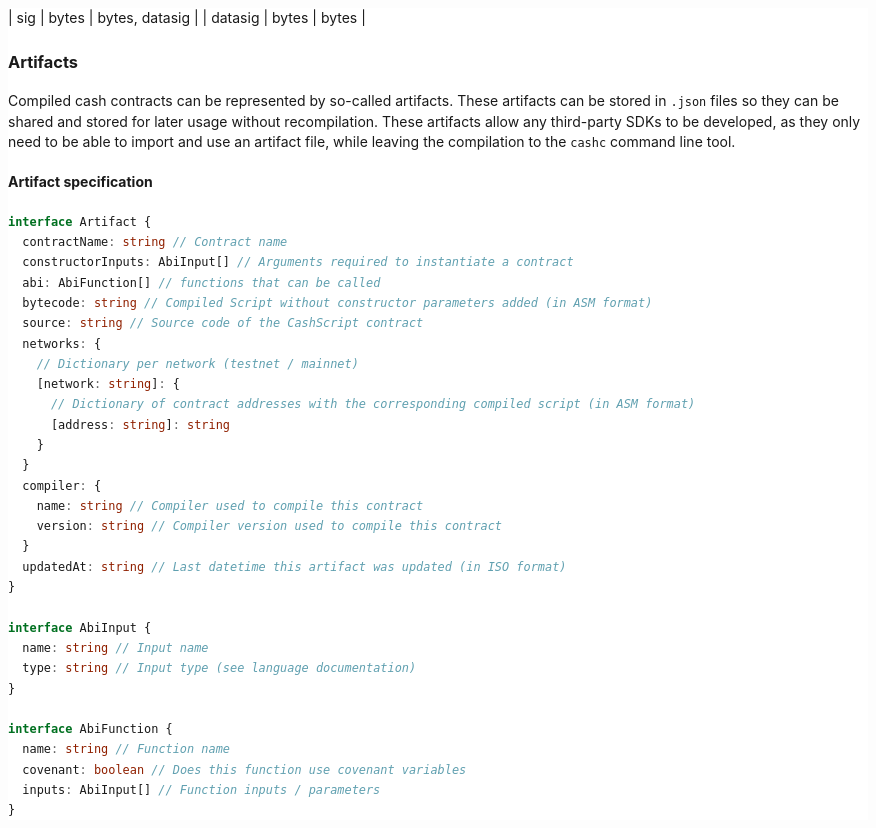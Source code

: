| sig     | bytes                  | bytes, datasig                     |
| datasig | bytes                  | bytes                              |

### Artifacts

Compiled cash contracts can be represented by so-called artifacts. These artifacts can be stored in `.json` files so they can be shared and stored for later usage without recompilation. These artifacts allow any third-party SDKs to be developed, as they only need to be able to import and use an artifact file, while leaving the compilation to the `cashc` command line tool.

#### Artifact specification

```ts
interface Artifact {
  contractName: string // Contract name
  constructorInputs: AbiInput[] // Arguments required to instantiate a contract
  abi: AbiFunction[] // functions that can be called
  bytecode: string // Compiled Script without constructor parameters added (in ASM format)
  source: string // Source code of the CashScript contract
  networks: {
    // Dictionary per network (testnet / mainnet)
    [network: string]: {
      // Dictionary of contract addresses with the corresponding compiled script (in ASM format)
      [address: string]: string
    }
  }
  compiler: {
    name: string // Compiler used to compile this contract
    version: string // Compiler version used to compile this contract
  }
  updatedAt: string // Last datetime this artifact was updated (in ISO format)
}

interface AbiInput {
  name: string // Input name
  type: string // Input type (see language documentation)
}

interface AbiFunction {
  name: string // Function name
  covenant: boolean // Does this function use covenant variables
  inputs: AbiInput[] // Function inputs / parameters
}
```
